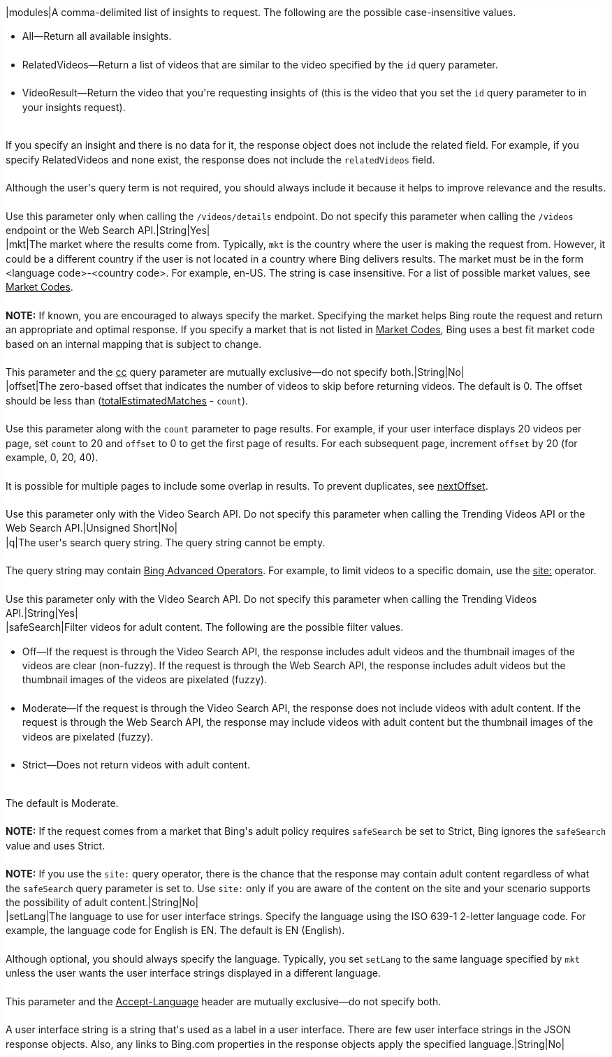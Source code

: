 |<a name="modulesrequested" />modules|A comma-delimited list of insights to request. The following are the possible case-insensitive values.<br /><ul><li>All&mdash;Return all available insights.<br /><br/></li><li>RelatedVideos&mdash;Return a list of videos that are similar to the video specified by the `id` query parameter.<br /><br/></li><li>VideoResult&mdash;Return the video that you're requesting insights of (this is the video that you set the `id` query parameter to in your insights request).</li></ul><br /> If you specify an insight and there is no data for it, the response object does not include the related field. For example, if you specify RelatedVideos and none exist, the response does not include the `relatedVideos` field.<br /><br /> Although the user's query term is not required, you should always include it because it helps to improve relevance and the results.<br /><br /> Use this parameter only when calling the `/videos/details` endpoint. Do not specify this parameter when calling the `/videos` endpoint or the Web Search API.|String|Yes|  
|<a name="mkt" />mkt|The market where the results come from. Typically, `mkt` is the country where the user is making the request from. However, it could be a different country if the user is not located in a country where Bing delivers results. The market must be in the form \<language code\>-\<country code\>. For example, en-US. The string is case insensitive. For a list of possible market values, see [Market Codes](#market-codes).<br /><br /> **NOTE:** If known, you are encouraged to always specify the market. Specifying the market helps Bing route the request and return an appropriate and optimal response. If you specify a market that is not listed in [Market Codes](#market-codes), Bing uses a best fit market code based on an internal mapping that is subject to change.<br /><br /> This parameter and the [cc](#cc) query parameter are mutually exclusive&mdash;do not specify both.|String|No|  
|<a name="offset" />offset|The zero-based offset that indicates the number of videos to skip before returning videos. The default is 0. The offset should be less than ([totalEstimatedMatches](#videos-totalmatches) - `count`).<br /><br /> Use this parameter along with the `count` parameter to page results. For example, if your user interface displays 20 videos per page, set `count` to 20 and `offset` to 0 to get the first page of results. For each subsequent page, increment `offset` by 20 (for example, 0, 20, 40).<br /><br /> It is possible for multiple pages to include some overlap in results. To prevent duplicates, see [nextOffset](#videos-nextoffset).<br /><br /> Use this parameter only with the Video Search API. Do not specify this parameter when calling the Trending Videos API or the Web Search API.|Unsigned Short|No|  
|<a name="query" />q|The user's search query string. The query string cannot be empty.<br /><br /> The query string may contain [Bing Advanced Operators](http://msdn.microsoft.com/library/ff795620.aspx). For example, to limit videos to a specific domain, use the [site:](http://msdn.microsoft.com/library/ff795613.aspx) operator.<br /><br /> Use this parameter only with the Video Search API. Do not specify this parameter when calling the Trending Videos API.|String|Yes|  
|<a name="safesearch" />safeSearch|Filter videos for adult content. The following are the possible filter values.<br /><ul><li>Off&mdash;If the request is through the Video Search API, the response includes adult videos and the thumbnail images of the videos are clear (non-fuzzy). If the request is through the Web Search API, the response includes adult videos but the thumbnail images of the videos are pixelated (fuzzy).<br /><br/></li><li>Moderate&mdash;If the request is through the Video Search API, the response does not include videos with adult content. If the request is through the Web Search API, the response may include videos with adult content but the thumbnail images of the videos are pixelated (fuzzy).<br /><br/></li><li>Strict&mdash;Does not return videos with adult content.</li></ul><br /> The default is Moderate.<br /><br /> **NOTE:** If the request comes from a market that Bing's adult policy requires `safeSearch` be set to Strict, Bing ignores the `safeSearch` value and uses Strict.<br/><br/>**NOTE:** If you use the `site:` query operator, there is the chance that the response may contain adult content regardless of what the `safeSearch` query parameter is set to. Use `site:` only if you are aware of the content on the site and your scenario supports the possibility of adult content.|String|No|  
|<a name="setlang" />setLang|The language to use for user interface strings. Specify the language using the ISO 639-1 2-letter language code. For example, the language code for English is EN. The default is EN (English).<br /><br /> Although optional, you should always specify the language. Typically, you set `setLang` to the same language specified by `mkt` unless the user wants the user interface strings displayed in a different language.<br /><br /> This parameter and the [Accept-Language](#acceptlanguage) header are mutually exclusive&mdash;do not specify both.<br /><br /> A user interface string is a string that's used as a label in a user interface. There are few user interface strings in the JSON response objects. Also, any links to Bing.com properties in the response objects apply the specified language.|String|No|  